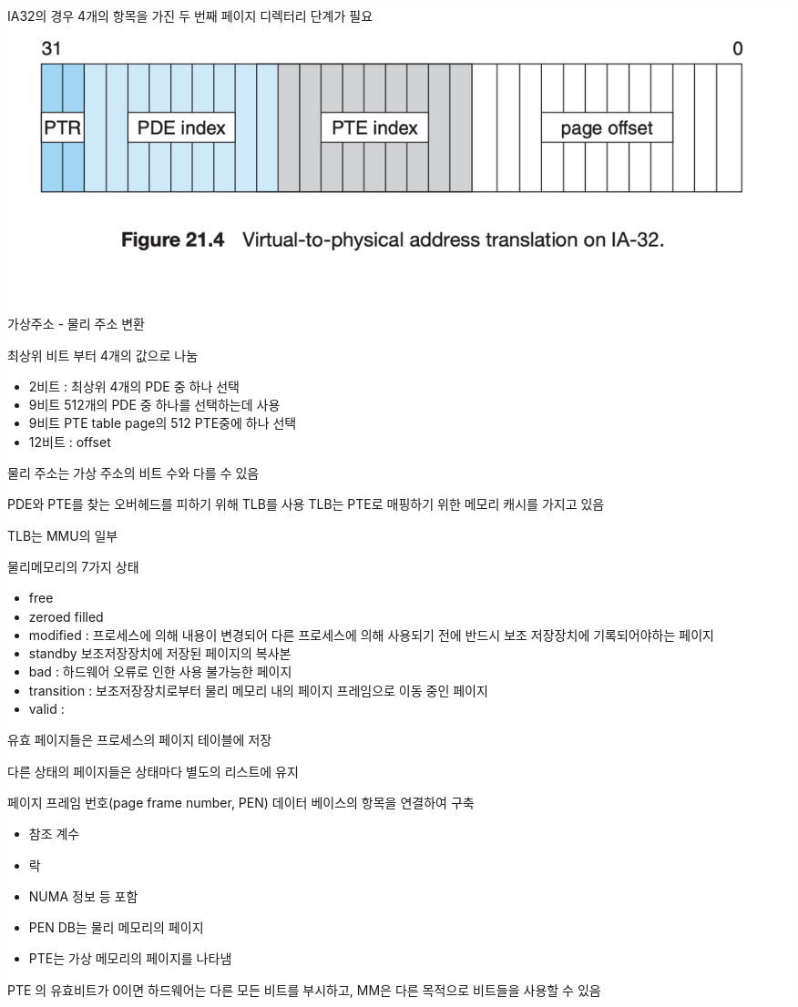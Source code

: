 IA32의 경우 4개의 항목을 가진 두 번째 페이지 디렉터리 단계가 필요

![Screen Shot 2022-08-04 at 6.24.50 PM.png](../images/ch21/Screen_Shot_2022-08-04_at_6.24.50_PM.png)

가상주소 - 물리 주소 변환

최상위 비트 부터 4개의 값으로 나눔

- 2비트 : 최상위 4개의 PDE 중 하나 선택
- 9비트 512개의 PDE 중 하나를 선택하는데 사용
- 9비트 PTE table page의 512 PTE중에 하나 선택
- 12비트 : offset

물리 주소는 가상 주소의 비트 수와 다를 수 있음

PDE와 PTE를 찾는 오버헤드를 피하기 위해 TLB를 사용 TLB는 PTE로 매핑하기 위한 메모리 캐시를 가지고 있음

TLB는 MMU의 일부

물리메모리의 7가지 상태

- free
- zeroed filled
- modified : 프로세스에 의해 내용이 변경되어 다른 프로세스에 의해 사용되기 전에 반드시 보조 저장장치에 기록되어야하는 페이지
- standby 보조저장장치에 저장된 페이지의 복사본
- bad : 하드웨어 오류로 인한 사용 불가능한 페이지
- transition : 보조저장장치로부터 물리 메모리 내의 페이지 프레임으로 이동 중인 페이지
- valid :

유효 페이지들은 프로세스의 페이지 테이블에 저장

다른 상태의 페이지들은 상태마다 별도의 리스트에 유지

페이지 프레임 번호(page frame number, PEN) 데이터 베이스의 항목을 연결하여 구축

- 참조 계수
- 락
- NUMA 정보 등 포함

- PEN DB는 물리 메모리의 페이지
- PTE는 가상 메모리의 페이지를 나타냄

PTE 의 유효비트가 0이면 하드웨어는 다른 모든 비트를 부시하고, MM은 다른 목적으로 비트들을 사용할 수 있음
